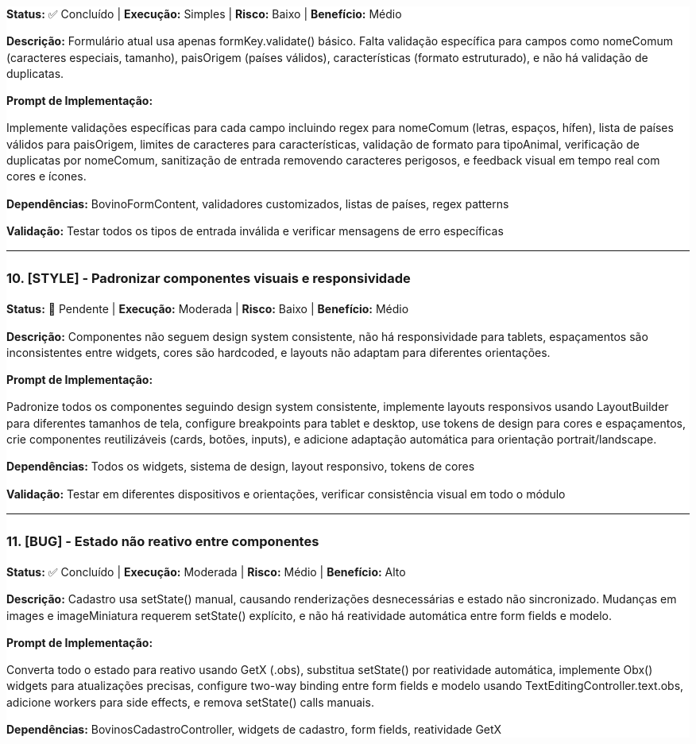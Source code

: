 **Status:** ✅ Concluído | **Execução:** Simples | **Risco:** Baixo | **Benefício:** Médio

**Descrição:** Formulário atual usa apenas formKey.validate() básico. Falta validação específica para campos como nomeComum (caracteres especiais, tamanho), paisOrigem (países válidos), características (formato estruturado), e não há validação de duplicatas.

**Prompt de Implementação:**

Implemente validações específicas para cada campo incluindo regex para nomeComum (letras, espaços, hífen), lista de países válidos para paisOrigem, limites de caracteres para características, validação de formato para tipoAnimal, verificação de duplicatas por nomeComum, sanitização de entrada removendo caracteres perigosos, e feedback visual em tempo real com cores e ícones.

**Dependências:** BovinoFormContent, validadores customizados, listas de países, regex patterns

**Validação:** Testar todos os tipos de entrada inválida e verificar mensagens de erro específicas

---

### 10. [STYLE] - Padronizar componentes visuais e responsividade

**Status:** 🔴 Pendente | **Execução:** Moderada | **Risco:** Baixo | **Benefício:** Médio

**Descrição:** Componentes não seguem design system consistente, não há responsividade para tablets, espaçamentos são inconsistentes entre widgets, cores são hardcoded, e layouts não adaptam para diferentes orientações.

**Prompt de Implementação:**

Padronize todos os componentes seguindo design system consistente, implemente layouts responsivos usando LayoutBuilder para diferentes tamanhos de tela, configure breakpoints para tablet e desktop, use tokens de design para cores e espaçamentos, crie componentes reutilizáveis (cards, botões, inputs), e adicione adaptação automática para orientação portrait/landscape.

**Dependências:** Todos os widgets, sistema de design, layout responsivo, tokens de cores

**Validação:** Testar em diferentes dispositivos e orientações, verificar consistência visual em todo o módulo

---

### 11. [BUG] - Estado não reativo entre componentes

**Status:** ✅ Concluído | **Execução:** Moderada | **Risco:** Médio | **Benefício:** Alto

**Descrição:** Cadastro usa setState() manual, causando renderizações desnecessárias e estado não sincronizado. Mudanças em images e imageMiniatura requerem setState() explícito, e não há reatividade automática entre form fields e modelo.

**Prompt de Implementação:**

Converta todo o estado para reativo usando GetX (.obs), substitua setState() por reatividade automática, implemente Obx() widgets para atualizações precisas, configure two-way binding entre form fields e modelo usando TextEditingController.text.obs, adicione workers para side effects, e remova setState() calls manuais.

**Dependências:** BovinosCadastroController, widgets de cadastro, form fields, reatividade GetX
